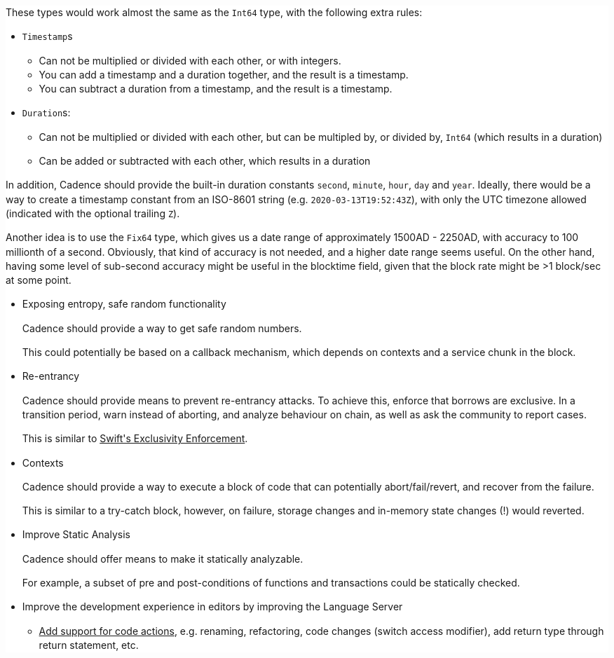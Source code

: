   These types would work almost the same as the `Int64` type, with the following extra rules:

  - `Timestamp`s
    - Can not be multiplied or divided with each other, or with integers.
    - You can add a timestamp and a duration together, and the result is a timestamp.
    - You can subtract a duration from a timestamp, and the result is a timestamp.

  - `Duration`s:
    - Can not be multiplied or divided with each other, but can be multipled by, or divided by,   `Int64` (which results in a duration)

    - Can be added or subtracted with each other, which results in a duration

  In addition, Cadence should provide the built-in duration constants `second`, `minute`, `hour`, `day` and `year`.
  Ideally, there would be a way to create a timestamp constant from an ISO-8601 string (e.g. `2020-03-13T19:52:43Z`),
  with only the UTC timezone allowed (indicated with the optional trailing `Z`).

  Another idea is to use the `Fix64` type, which gives us a date range of approximately
  1500AD - 2250AD, with accuracy to 100 millionth of a second.
  Obviously, that kind of accuracy is not needed, and a higher date range seems useful.
  On the other hand, having some level of sub-second accuracy
  might be useful in the blocktime field,
  given that the block rate might be >1 block/sec at some point.

- Exposing entropy, safe random functionality

  Cadence should provide a way to get safe random numbers.

  This could potentially be based on a callback mechanism,
  which depends on contexts and a service chunk in the block.

- Re-entrancy

  Cadence should provide means to prevent re-entrancy attacks.
  To achieve this, enforce that borrows are exclusive.
  In a transition period, warn instead of aborting,
  and analyze behaviour on chain, as well as ask the community to report cases.

  This is similar to [Swift's Exclusivity Enforcement](https://swift.org/blog/swift-5-exclusivity/).

- Contexts

  Cadence should provide a way to execute a block of code that can potentially abort/fail/revert,
  and recover from the failure.

  This is similar to a try-catch block, however, on failure,
  storage changes and in-memory state changes (!) would reverted.

- Improve Static Analysis

  Cadence should offer means to make it statically analyzable.

  For example, a subset of pre and post-conditions of functions and transactions
  could be statically checked.

- Improve the development experience in editors by improving the Language Server

  - [Add support for code actions](https://github.com/onflow/cadence/issues/532),
    e.g. renaming, refactoring, code changes (switch access modifier),
    add return type through return statement, etc.
